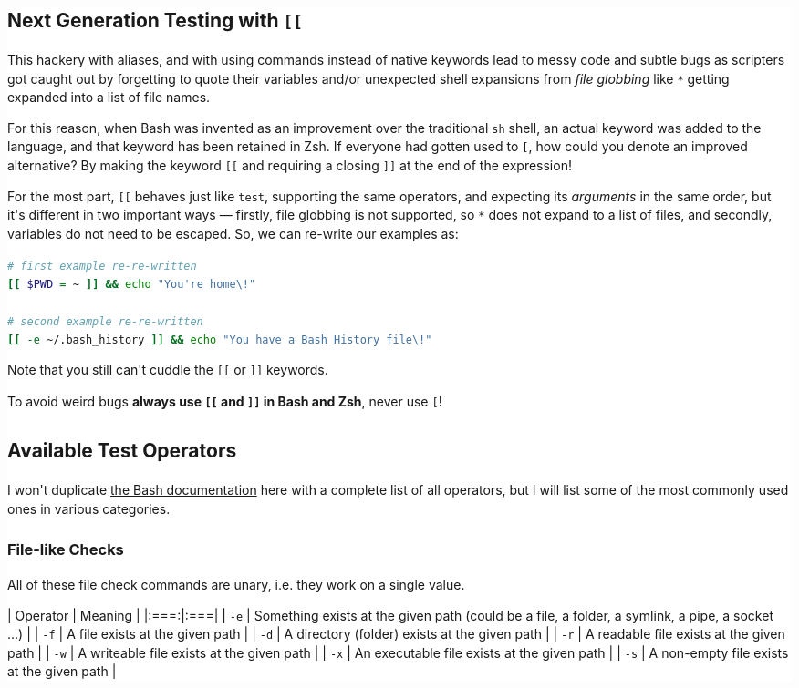 ## Next Generation Testing with `[[`

This hackery with aliases, and with using commands instead of native keywords lead to messy code and subtle bugs as scripters got caught out by forgetting to quote their variables and/or unexpected shell expansions from *file globbing* like `*` getting expanded into a list of file names.

For this reason, when Bash was invented as an improvement over the traditional `sh` shell, an actual keyword was added to the language, and that keyword has been retained in Zsh. If everyone had gotten used to `[`, how could you denote an improved alternative? By making the keyword `[[` and requiring a closing `]]` at the end of the expression!

For the most part, `[[` behaves just like `test`, supporting the same operators, and expecting its *arguments* in the same order, but it's different in two important ways — firstly, file globbing is not supported, so `*` does not expand to a list of files, and secondly, variables do not need to be escaped. So, we can re-write our examples as:

```bash
# first example re-re-written
[[ $PWD = ~ ]] && echo "You're home\!"

# second example re-re-written
[[ -e ~/.bash_history ]] && echo "You have a Bash History file\!"
```
Note that you still can't cuddle the `[[` or `]]` keywords.

To avoid weird bugs **always use `[[` and `]]` in Bash and Zsh**, never use `[`!

## Available Test Operators

I won't duplicate [the Bash documentation](https://www.gnu.org/software/bash/manual/bash.html#Bash-Conditional-Expressions) here with a complete list of all operators, but I will list some of the most commonly used ones in various categories.

### File-like Checks

All of these file check commands are unary, i.e. they work on a single value.

| Operator | Meaning |
|:===:|:===|
| `-e` | Something exists at the given path (could be a file, a folder, a symlink, a pipe, a socket …) |
| `-f` | A file exists at the given path |
| `-d` | A directory (folder) exists at the given path |
| `-r` | A readable file exists at the given path |
| `-w` | A writeable file exists at the given path |
| `-x` | An executable file exists at the given path |
| `-s` | A non-empty file exists at the given path |
